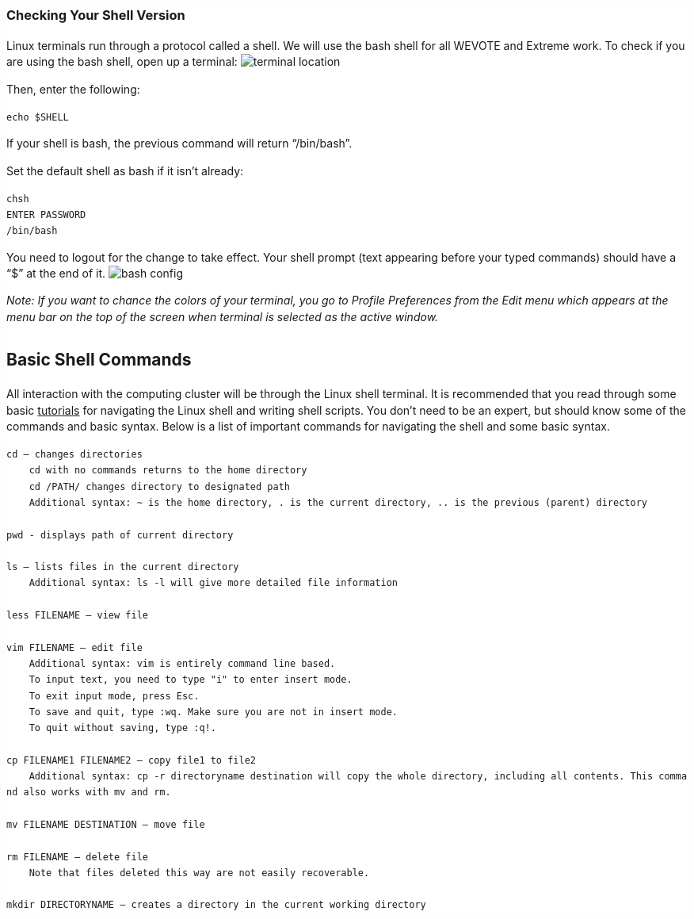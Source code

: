 ### Checking Your Shell Version
Linux terminals run through a protocol called a shell. We will use the bash shell for all WEVOTE and Extreme work. To check if you are using the bash shell, open up a terminal:
![terminal location](https://raw.githubusercontent.com/pophipi/WEVOTE/master/images/terminallocation.png)

Then, enter the following:
```
echo $SHELL
```

If your shell is bash, the previous command will return “/bin/bash”.

Set the default shell as bash if it isn’t already:
```
chsh
ENTER PASSWORD
/bin/bash
```

You need to logout for the change to take effect. Your shell prompt (text appearing before your typed commands) should have a “$” at the end of it. 
![bash config](https://raw.githubusercontent.com/pophipi/WEVOTE/master/images/bashconfiguration.png)

_Note: If you want to chance the colors of your terminal, you go to Profile Preferences from the Edit menu which appears at the menu bar on the top of the screen when terminal is selected as the active window._

## Basic Shell Commands
All interaction with the computing cluster will be through the Linux shell terminal. It is recommended that you read through some basic [tutorials](http://linuxcommand.org/lc3_learning_the_shell.php) for navigating the Linux shell and writing shell scripts. You don’t need to be an expert, but should know some of the commands and basic syntax. Below is a list of important commands for navigating the shell and some basic syntax.
```
cd – changes directories
	cd with no commands returns to the home directory
	cd /PATH/ changes directory to designated path
	Additional syntax: ~ is the home directory, . is the current directory, .. is the previous (parent) directory
	
pwd - displays path of current directory
	
ls – lists files in the current directory
	Additional syntax: ls -l will give more detailed file information
	
less FILENAME – view file

vim FILENAME – edit file
	Additional syntax: vim is entirely command line based. 
	To input text, you need to type "i" to enter insert mode.
	To exit input mode, press Esc.
	To save and quit, type :wq. Make sure you are not in insert mode.
	To quit without saving, type :q!.

cp FILENAME1 FILENAME2 – copy file1 to file2
	Additional syntax: cp -r directoryname destination will copy the whole directory, including all contents. This command also works with mv and rm. 
	
mv FILENAME DESTINATION – move file

rm FILENAME – delete file
	Note that files deleted this way are not easily recoverable.  

mkdir DIRECTORYNAME – creates a directory in the current working directory 
```